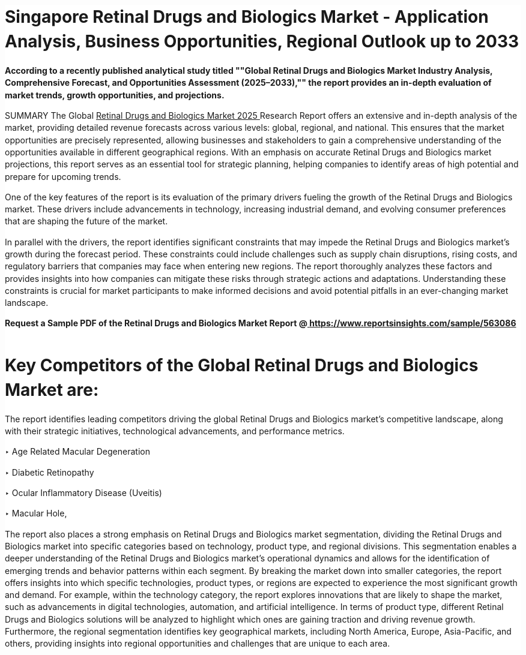 # Singapore Retinal Drugs and Biologics Market - Application Analysis, Business Opportunities, Regional Outlook up to 2033

<strong>According to a recently published analytical study titled ""Global Retinal Drugs and Biologics Market Industry Analysis, Comprehensive Forecast, and Opportunities Assessment (2025–2033),"" the report provides an in-depth evaluation of market trends, growth opportunities, and projections.</strong>

SUMMARY The Global <a href=https://www.reportsinsights.com/sample/563086>Retinal Drugs and Biologics Market 2025 </a> Research Report offers an extensive and in-depth analysis of the market, providing detailed revenue forecasts across various levels: global, regional, and national. This ensures that the market opportunities are precisely represented, allowing businesses and stakeholders to gain a comprehensive understanding of the opportunities available in different geographical regions. With an emphasis on accurate Retinal Drugs and Biologics market projections, this report serves as an essential tool for strategic planning, helping companies to identify areas of high potential and prepare for upcoming trends.

One of the key features of the report is its evaluation of the primary drivers fueling the growth of the Retinal Drugs and Biologics market. These drivers include advancements in technology, increasing industrial demand, and evolving consumer preferences that are shaping the future of the market. 

In parallel with the drivers, the report identifies significant constraints that may impede the Retinal Drugs and Biologics market’s growth during the forecast period. These constraints could include challenges such as supply chain disruptions, rising costs, and regulatory barriers that companies may face when entering new regions. The report thoroughly analyzes these factors and provides insights into how companies can mitigate these risks through strategic actions and adaptations. Understanding these constraints is crucial for market participants to make informed decisions and avoid potential pitfalls in an ever-changing market landscape.

<strong>Request a Sample PDF of the Retinal Drugs and Biologics Market Report </strong><strong>@<a href=https://www.reportsinsights.com/sample/563086> https://www.reportsinsights.com/sample/563086</a></strong></font>

# <strong>Key Competitors of the Global Retinal Drugs and Biologics Market are:</strong>

The report identifies leading competitors driving the global Retinal Drugs and Biologics market’s competitive landscape, along with their strategic initiatives, technological advancements, and performance metrics.

‣ Age Related Macular Degeneration

‣ Diabetic Retinopathy

‣ Ocular Inflammatory Disease (Uveitis)

‣ Macular Hole,

The report also places a strong emphasis on Retinal Drugs and Biologics market segmentation, dividing the Retinal Drugs and Biologics market into specific categories based on technology, product type, and regional divisions. This segmentation enables a deeper understanding of the Retinal Drugs and Biologics market’s operational dynamics and allows for the identification of emerging trends and behavior patterns within each segment. By breaking the market down into smaller categories, the report offers insights into which specific technologies, product types, or regions are expected to experience the most significant growth and demand. For example, within the technology category, the report explores innovations that are likely to shape the market, such as advancements in digital technologies, automation, and artificial intelligence. In terms of product type, different Retinal Drugs and Biologics solutions will be analyzed to highlight which ones are gaining traction and driving revenue growth. Furthermore, the regional segmentation identifies key geographical markets, including North America, Europe, Asia-Pacific, and others, providing insights into regional opportunities and challenges that are unique to each area.
